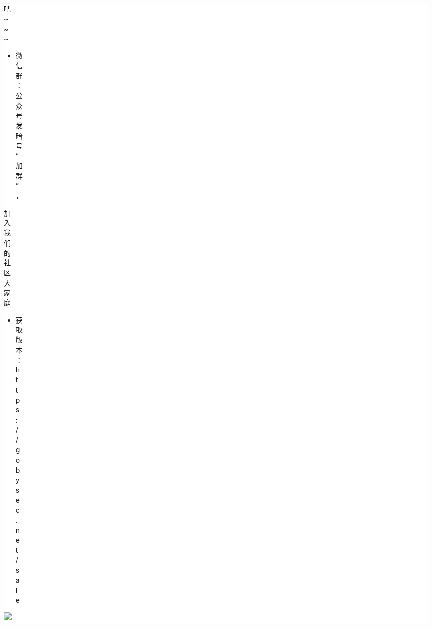 吧  
~  
~  
~  
- 微  
信  
群  
：  
公  
众  
号  
发  
暗  
号  
“  
加  
群  
”  
，  
  
加  
入  
我  
们  
的  
社  
区  
大  
家  
庭  
  
- 获  
取  
版  
本  
：  
h  
t  
t  
p  
s  
:  
/  
/  
g  
o  
b  
y  
s  
e  
c  
.  
n  
e  
t  
/  
s  
a  
l  
e  
  
  
![](https://mmbiz.qpic.cn/mmbiz_png/GGOWG0fficjLVsnYdd0PiaCzAr1V8cElzgJlhod7oXgjMibCeSME8sw0ia2zSeZ7UugvjmyUr4wh9V9DJWoBZTjRYg/640?wx_fmt=other&wxfrom=5&wx_lazy=1&wx_co=1&tp=webp "")  
  
  
